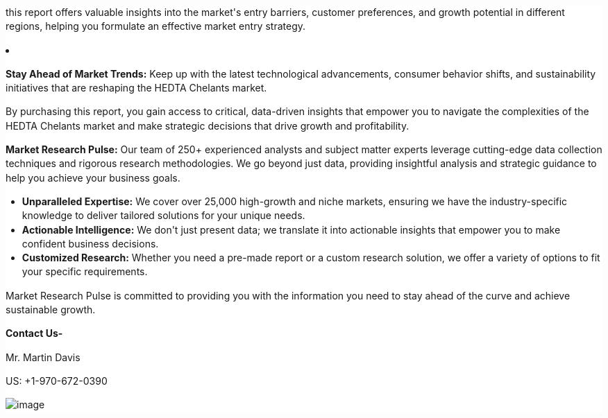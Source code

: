 this report offers valuable insights into the market's entry barriers, customer preferences, and growth potential in different regions, helping you formulate an effective market entry strategy.</p></li><li><p><strong>Stay Ahead of Market Trends:</strong> Keep up with the latest technological advancements, consumer behavior shifts, and sustainability initiatives that are reshaping the HEDTA Chelants market.</p></li></ol><p>By purchasing this report, you gain access to critical, data-driven insights that empower you to navigate the complexities of the HEDTA Chelants market and make strategic decisions that drive growth and profitability.</p><p><strong>Market Research Pulse:</strong>&nbsp;Our team of 250+ experienced analysts and subject matter experts leverage cutting-edge data collection techniques and rigorous research methodologies. We go beyond just data, providing insightful analysis and strategic guidance to help you achieve your business goals.</p><ul><li><strong>Unparalleled Expertise:</strong>&nbsp;We cover over 25,000 high-growth and niche markets, ensuring we have the industry-specific knowledge to deliver tailored solutions for your unique needs.</li><li><strong>Actionable Intelligence:</strong>&nbsp;We don't just present data; we translate it into actionable insights that empower you to make confident business decisions.</li><li><strong>Customized Research:</strong>&nbsp;Whether you need a pre-made report or a custom research solution, we offer a variety of options to fit your specific requirements.</li></ul><p>Market Research Pulse is committed to providing you with the information you need to stay ahead of the curve and achieve sustainable growth.</p><p><strong>Contact Us-</strong></p><p>Mr. Martin Davis</p><p>US: +1-970-672-0390</p>
![image](https://github.com/user-attachments/assets/b49cb0e9-c335-4ae7-afc2-8b3bec47556c)
